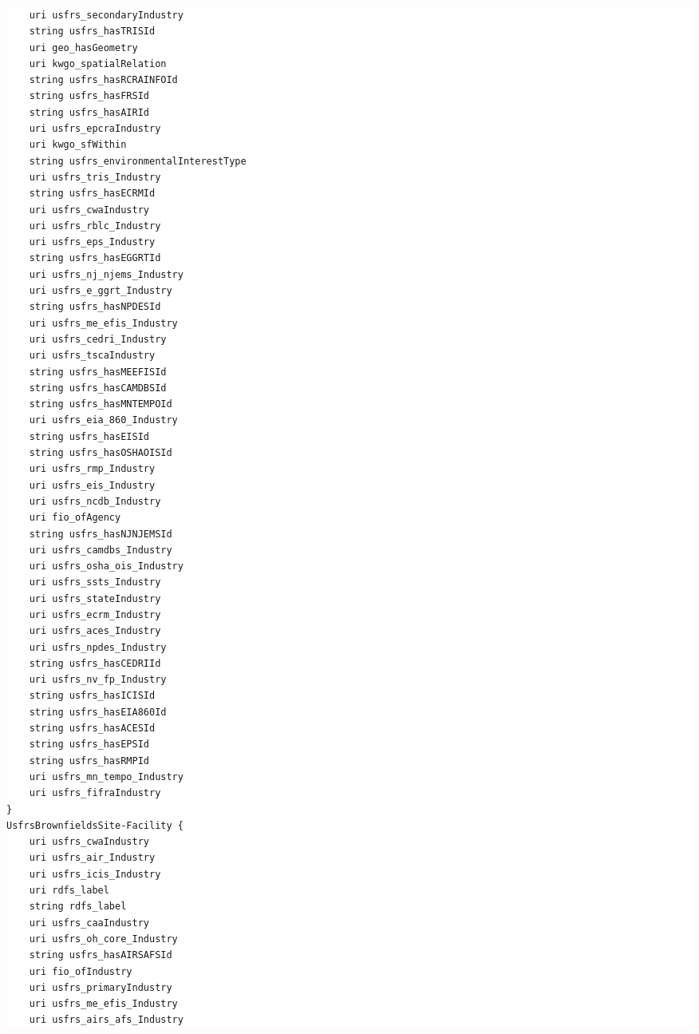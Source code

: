 ```mermaid
    uri usfrs_secondaryIndustry  
    string usfrs_hasTRISId  
    uri geo_hasGeometry  
    uri kwgo_spatialRelation  
    string usfrs_hasRCRAINFOId  
    string usfrs_hasFRSId  
    string usfrs_hasAIRId  
    uri usfrs_epcraIndustry  
    uri kwgo_sfWithin  
    string usfrs_environmentalInterestType  
    uri usfrs_tris_Industry  
    string usfrs_hasECRMId  
    uri usfrs_cwaIndustry  
    uri usfrs_rblc_Industry  
    uri usfrs_eps_Industry  
    string usfrs_hasEGGRTId  
    uri usfrs_nj_njems_Industry  
    uri usfrs_e_ggrt_Industry  
    string usfrs_hasNPDESId  
    uri usfrs_me_efis_Industry  
    uri usfrs_cedri_Industry  
    uri usfrs_tscaIndustry  
    string usfrs_hasMEEFISId  
    string usfrs_hasCAMDBSId  
    string usfrs_hasMNTEMPOId  
    uri usfrs_eia_860_Industry  
    string usfrs_hasEISId  
    string usfrs_hasOSHAOISId  
    uri usfrs_rmp_Industry  
    uri usfrs_eis_Industry  
    uri usfrs_ncdb_Industry  
    uri fio_ofAgency  
    string usfrs_hasNJNJEMSId  
    uri usfrs_camdbs_Industry  
    uri usfrs_osha_ois_Industry  
    uri usfrs_ssts_Industry  
    uri usfrs_stateIndustry  
    uri usfrs_ecrm_Industry  
    uri usfrs_aces_Industry  
    uri usfrs_npdes_Industry  
    string usfrs_hasCEDRIId  
    uri usfrs_nv_fp_Industry  
    string usfrs_hasICISId  
    string usfrs_hasEIA860Id  
    string usfrs_hasACESId  
    string usfrs_hasEPSId  
    string usfrs_hasRMPId  
    uri usfrs_mn_tempo_Industry  
    uri usfrs_fifraIndustry  
}
UsfrsBrownfieldsSite-Facility {
    uri usfrs_cwaIndustry  
    uri usfrs_air_Industry  
    uri usfrs_icis_Industry  
    uri rdfs_label  
    string rdfs_label  
    uri usfrs_caaIndustry  
    uri usfrs_oh_core_Industry  
    string usfrs_hasAIRSAFSId  
    uri fio_ofIndustry  
    uri usfrs_primaryIndustry  
    uri usfrs_me_efis_Industry  
    uri usfrs_airs_afs_Industry  
```